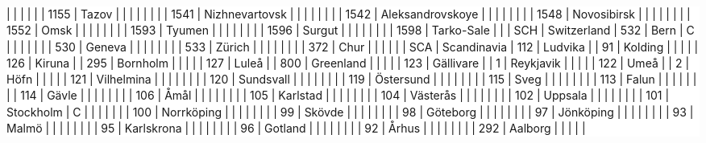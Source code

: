 |         |                         |                    |                    |         | 1155            | Tazov                     |     |
|         |                         |                    |                    |         | 1541            | Nizhnevartovsk            |     |
|         |                         |                    |                    |         | 1542            | Aleksandrovskoye          |     |
|         |                         |                    |                    |         | 1548            | Novosibirsk               |     |
|         |                         |                    |                    |         | 1552            | Omsk                      |     |
|         |                         |                    |                    |         | 1593            | Tyumen                    |     |
|         |                         |                    |                    |         | 1596            | Surgut                    |     |
|         |                         |                    |                    |         | 1598            | Tarko-Sale                |     |
| SCH     | Switzerland             | 532                | Bern               | C       |                 |                           |     |
|         |                         | 530                | Geneva             |         |                 |                           |     |
|         |                         | 533                | Zürich             |         |                 |                           |     |
|         |                         | 372                | Chur               |         |                 |                           |     |
| SCA     | Scandinavia             | 112                | Ludvika            |         | 91              | Kolding                   |     |
|         |                         | 126                | Kiruna             |         | 295             | Bornholm                  |     |
|         |                         | 127                | Luleå              |         | 800             | Greenland                 |     |
|         |                         | 123                | Gällivare          |         | 1               | Reykjavik                 |     |
|         |                         | 122                | Umeå               |         | 2               | Höfn                      |     |
|         |                         | 121                | Vilhelmina         |         |                 |                           |     |
|         |                         | 120                | Sundsvall          |         |                 |                           |     |
|         |                         | 119                | Östersund          |         |                 |                           |     |
|         |                         | 115                | Sveg               |         |                 |                           |     |
|         |                         | 113                | Falun              |         |                 |                           |     |
|         |                         | 114                | Gävle              |         |                 |                           |     |
|         |                         | 106                | Åmål               |         |                 |                           |     |
|         |                         | 105                | Karlstad           |         |                 |                           |     |
|         |                         | 104                | Västerås           |         |                 |                           |     |
|         |                         | 102                | Uppsala            |         |                 |                           |     |
|         |                         | 101                | Stockholm          | C       |                 |                           |     |
|         |                         | 100                | Norrköping         |         |                 |                           |     |
|         |                         | 99                 | Skövde             |         |                 |                           |     |
|         |                         | 98                 | Göteborg           |         |                 |                           |     |
|         |                         | 97                 | Jönköping          |         |                 |                           |     |
|         |                         | 93                 | Malmö              |         |                 |                           |     |
|         |                         | 95                 | Karlskrona         |         |                 |                           |     |
|         |                         | 96                 | Gotland            |         |                 |                           |     |
|         |                         | 92                 | Århus              |         |                 |                           |     |
|         |                         | 292                | Aalborg            |         |                 |                           |     |